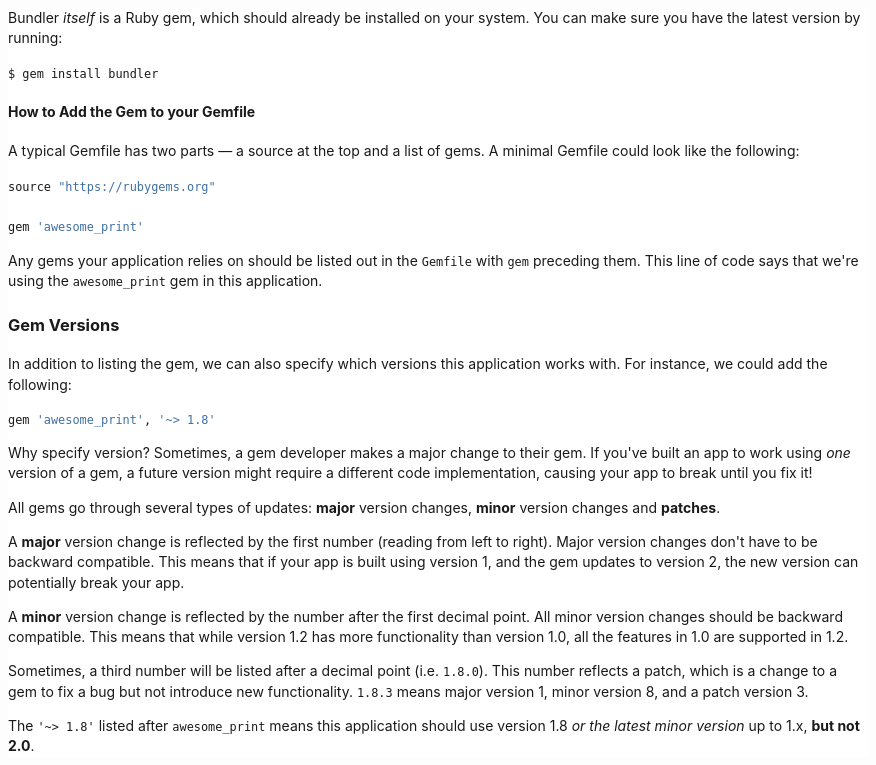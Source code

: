 Bundler _itself_ is a Ruby gem, which should already be installed on your
system. You can make sure you have the latest version by running:

```console
$ gem install bundler
```

[bundler]: https://bundler.io/

#### How to Add the Gem to your Gemfile

A typical Gemfile has two parts — a source at the top and a list of gems. A
minimal Gemfile could look like the following:

```ruby
source "https://rubygems.org"

gem 'awesome_print'
```

Any gems your application relies on should be listed out in the `Gemfile` with
`gem` preceding them. This line of code says that we're using the
`awesome_print` gem in this application.

### Gem Versions

In addition to listing the gem, we can also specify which versions this
application works with. For instance, we could add the following:

```ruby
gem 'awesome_print', '~> 1.8'
```

Why specify version? Sometimes, a gem developer makes a major change to their
gem. If you've built an app to work using _one_ version of a gem, a future
version might require a different code implementation, causing your app to
break until you fix it!

All gems go through several types of updates: **major** version changes,
**minor** version changes and **patches**.

A **major** version change is reflected by the first number (reading from left
to right). Major version changes don't have to be backward compatible. This
means that if your app is built using version 1, and the gem updates to version
2, the new version can potentially break your app.

A **minor** version change is reflected by the number after the first decimal
point. All minor version changes should be backward compatible. This means that
while version 1.2 has more functionality than version 1.0, all the features in
1.0 are supported in 1.2.

Sometimes, a third number will be listed after a decimal point (i.e. `1.8.0`).
This number reflects a patch, which is a change to a gem to fix a bug but not
introduce new functionality. `1.8.3` means major version 1, minor version 8, and
a patch version 3.

The `'~> 1.8'` listed after `awesome_print` means this application should use
version 1.8 _or the latest minor version_ up to 1.x, **but not 2.0**.


[rspec github]: https://github.com/rspec/rspec
[rspec gem]: https://rubygems.org/gems/rspec
[https://rubygems.org/]: https://rubygems.org/
[https://rubygems.org/search/advanced]: https://rubygems.org/search/advanced
[`awesome_print`]: https://github.com/awesome-print/awesome_print
[`table_print`]: https://github.com/arches/table_print
[ruby gems docs]: https://guides.rubygems.org/patterns/
[git-bundler]: https://bundler.io/guides/git.html
[ruby gems]: https://rubygems.org